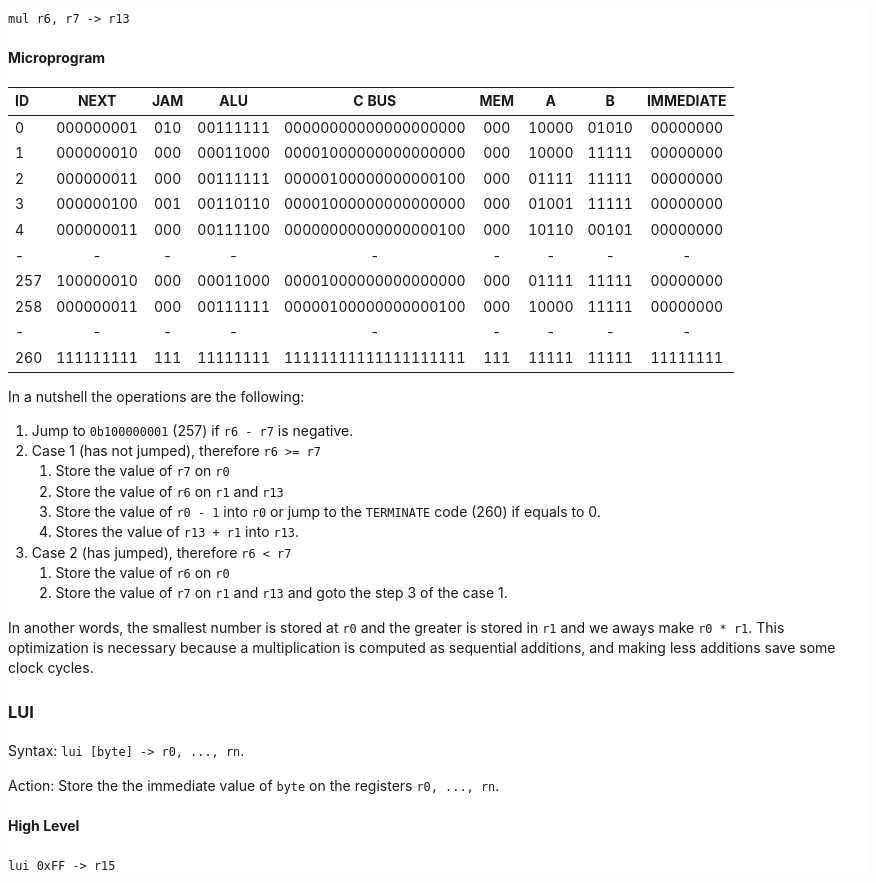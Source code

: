 ```
mul r6, r7 -> r13
```

#### Microprogram

|ID  |   NEXT  |JAM|   ALU  |       C BUS        |MEM|  A  |  B  | IMMEDIATE |
|:-  |:-------:|:-:|:------:|:------------------:|:-:|:---:|:---:|:---------:|
|0   |000000001|010|00111111|00000000000000000000|000|10000|01010|  00000000 |
|1   |000000010|000|00011000|00001000000000000000|000|10000|11111|  00000000 |
|2   |000000011|000|00111111|00000100000000000100|000|01111|11111|  00000000 |
|3   |000000100|001|00110110|00001000000000000000|000|01001|11111|  00000000 |
|4   |000000011|000|00111100|00000000000000000100|000|10110|00101|  00000000 |
|-   |    -    | - |    -   |         -          | - |  -  |  -  |     -     |
|257 |100000010|000|00011000|00001000000000000000|000|01111|11111|  00000000 |
|258 |000000011|000|00111111|00000100000000000100|000|10000|11111|  00000000 |
|-   |    -    | - |    -   |         -          | - |  -  |  -  |     -     |
|260 |111111111|111|11111111|11111111111111111111|111|11111|11111|  11111111 |

In a nutshell the operations are the following:

1. Jump to `0b100000001` (257) if `r6 - r7` is negative.
2. Case 1 (has not jumped), therefore `r6 >= r7`
    1. Store the value of `r7` on `r0`
    2. Store the value of `r6` on `r1` and `r13`
    3. Store the value of `r0 - 1` into `r0` or jump to the `TERMINATE` code (260) if equals to 0.
    4. Stores the value of `r13 + r1` into `r13`.
3. Case 2 (has jumped), therefore `r6 < r7`
    1. Store the value of `r6` on `r0`
    2. Store the value of `r7` on `r1` and `r13` and goto the step 3 of the case 1.

In another words, the smallest number is stored at `r0` and the greater is stored
in `r1` and we aways make `r0 * r1`. This optimization is necessary because a
multiplication is computed as sequential additions, and making less additions
save some clock cycles.

### LUI

Syntax: `lui [byte] -> r0, ..., rn`.

Action: Store the the immediate value of `byte` on the registers `r0, ..., rn`.

#### High Level

```
lui 0xFF -> r15
```

